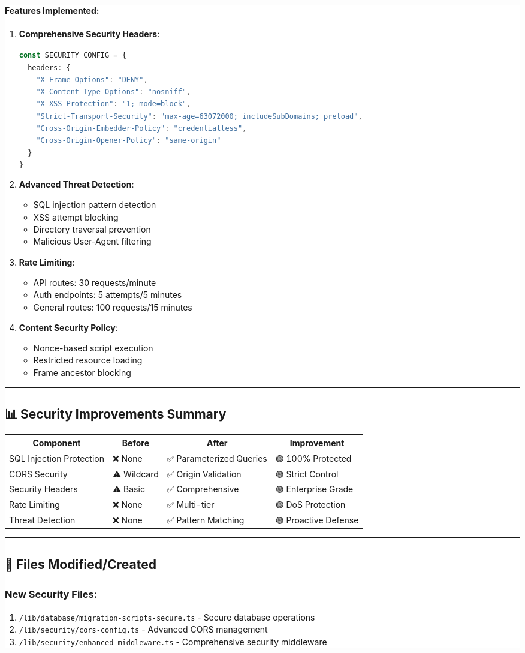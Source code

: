 #### Features Implemented:

1. **Comprehensive Security Headers**:
   ```typescript
   const SECURITY_CONFIG = {
     headers: {
       "X-Frame-Options": "DENY",
       "X-Content-Type-Options": "nosniff", 
       "X-XSS-Protection": "1; mode=block",
       "Strict-Transport-Security": "max-age=63072000; includeSubDomains; preload",
       "Cross-Origin-Embedder-Policy": "credentialless",
       "Cross-Origin-Opener-Policy": "same-origin"
     }
   }
   ```

2. **Advanced Threat Detection**:
   - SQL injection pattern detection
   - XSS attempt blocking
   - Directory traversal prevention
   - Malicious User-Agent filtering

3. **Rate Limiting**:
   - API routes: 30 requests/minute
   - Auth endpoints: 5 attempts/5 minutes  
   - General routes: 100 requests/15 minutes

4. **Content Security Policy**:
   - Nonce-based script execution
   - Restricted resource loading
   - Frame ancestor blocking

---

## 📊 Security Improvements Summary

| Component | Before | After | Improvement |
|-----------|--------|-------|-------------|
| SQL Injection Protection | ❌ None | ✅ Parameterized Queries | 🟢 100% Protected |
| CORS Security | ⚠️ Wildcard | ✅ Origin Validation | 🟢 Strict Control |
| Security Headers | ⚠️ Basic | ✅ Comprehensive | 🟢 Enterprise Grade |
| Rate Limiting | ❌ None | ✅ Multi-tier | 🟢 DoS Protection |
| Threat Detection | ❌ None | ✅ Pattern Matching | 🟢 Proactive Defense |

---

## 🔧 Files Modified/Created

### New Security Files:
1. `/lib/database/migration-scripts-secure.ts` - Secure database operations
2. `/lib/security/cors-config.ts` - Advanced CORS management  
3. `/lib/security/enhanced-middleware.ts` - Comprehensive security middleware
